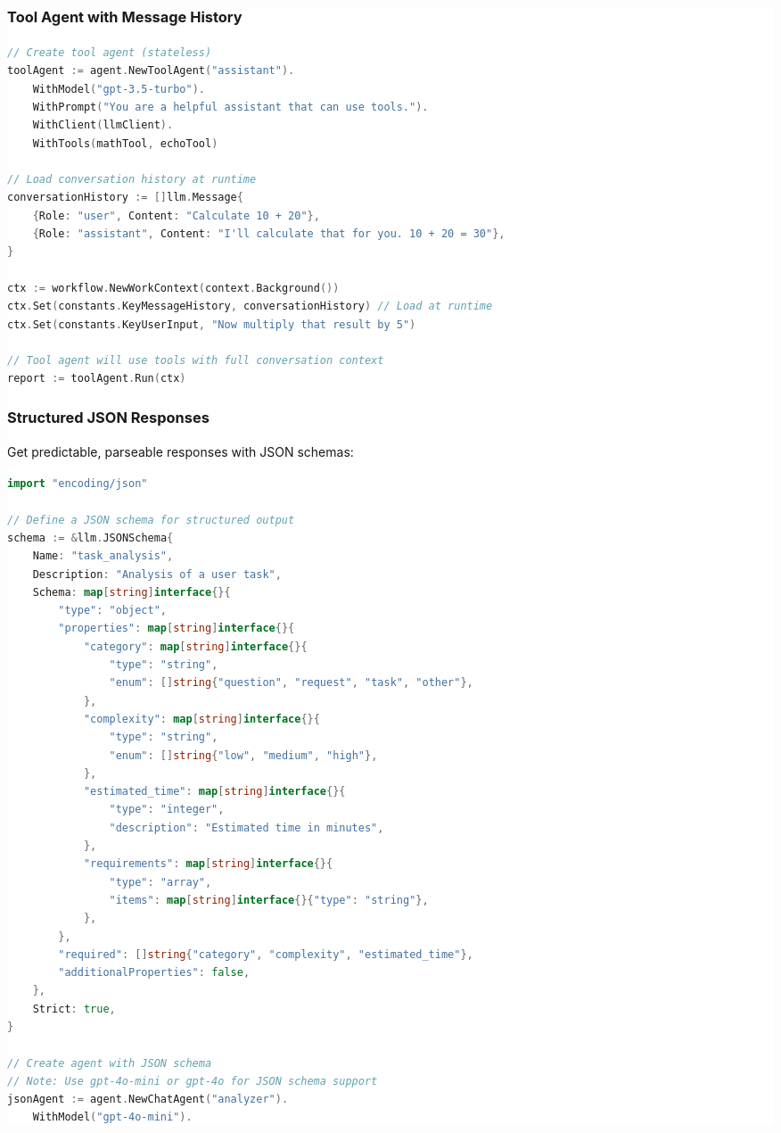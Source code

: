 ### Tool Agent with Message History

```go
// Create tool agent (stateless)
toolAgent := agent.NewToolAgent("assistant").
    WithModel("gpt-3.5-turbo").
    WithPrompt("You are a helpful assistant that can use tools.").
    WithClient(llmClient).
    WithTools(mathTool, echoTool)

// Load conversation history at runtime
conversationHistory := []llm.Message{
    {Role: "user", Content: "Calculate 10 + 20"},
    {Role: "assistant", Content: "I'll calculate that for you. 10 + 20 = 30"},
}

ctx := workflow.NewWorkContext(context.Background())
ctx.Set(constants.KeyMessageHistory, conversationHistory) // Load at runtime
ctx.Set(constants.KeyUserInput, "Now multiply that result by 5")

// Tool agent will use tools with full conversation context
report := toolAgent.Run(ctx)
```

### Structured JSON Responses

Get predictable, parseable responses with JSON schemas:

```go
import "encoding/json"

// Define a JSON schema for structured output
schema := &llm.JSONSchema{
    Name: "task_analysis",
    Description: "Analysis of a user task",
    Schema: map[string]interface{}{
        "type": "object",
        "properties": map[string]interface{}{
            "category": map[string]interface{}{
                "type": "string",
                "enum": []string{"question", "request", "task", "other"},
            },
            "complexity": map[string]interface{}{
                "type": "string",
                "enum": []string{"low", "medium", "high"},
            },
            "estimated_time": map[string]interface{}{
                "type": "integer",
                "description": "Estimated time in minutes",
            },
            "requirements": map[string]interface{}{
                "type": "array",
                "items": map[string]interface{}{"type": "string"},
            },
        },
        "required": []string{"category", "complexity", "estimated_time"},
        "additionalProperties": false,
    },
    Strict: true,
}

// Create agent with JSON schema
// Note: Use gpt-4o-mini or gpt-4o for JSON schema support
jsonAgent := agent.NewChatAgent("analyzer").
    WithModel("gpt-4o-mini").
```